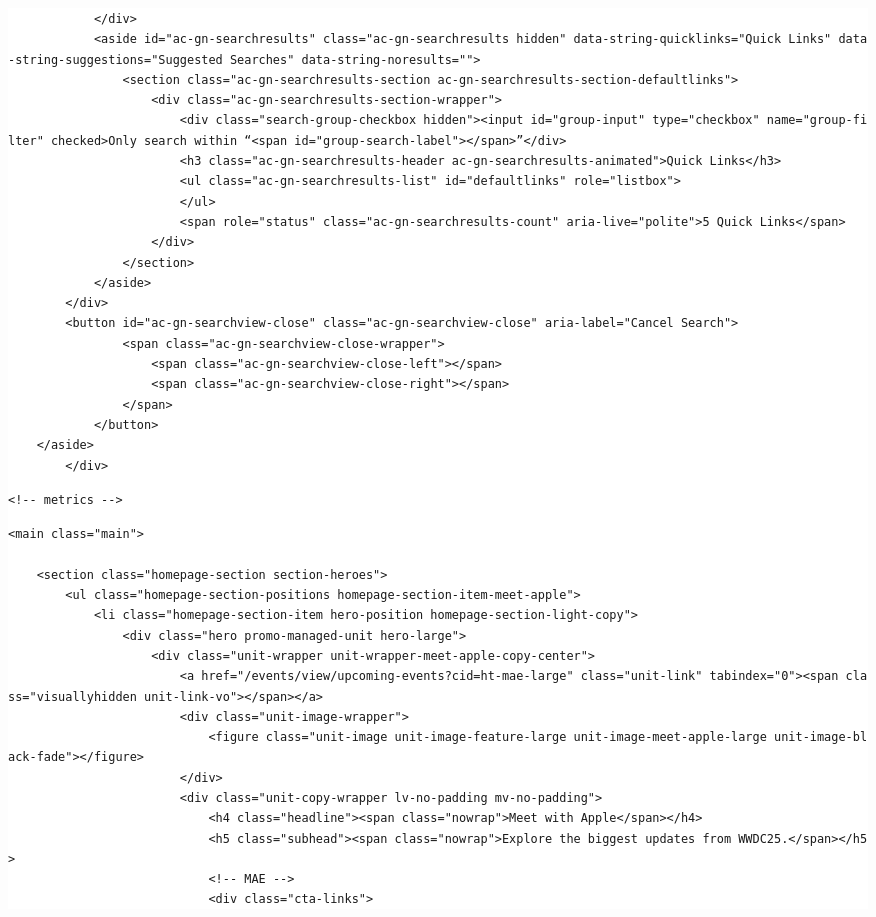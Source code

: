 				</div>
				<aside id="ac-gn-searchresults" class="ac-gn-searchresults hidden" data-string-quicklinks="Quick Links" data-string-suggestions="Suggested Searches" data-string-noresults="">
                    <section class="ac-gn-searchresults-section ac-gn-searchresults-section-defaultlinks">
                        <div class="ac-gn-searchresults-section-wrapper">
							<div class="search-group-checkbox hidden"><input id="group-input" type="checkbox" name="group-filter" checked>Only search within “<span id="group-search-label"></span>”</div>
                            <h3 class="ac-gn-searchresults-header ac-gn-searchresults-animated">Quick Links</h3>
                            <ul class="ac-gn-searchresults-list" id="defaultlinks" role="listbox">
                            </ul>
                            <span role="status" class="ac-gn-searchresults-count" aria-live="polite">5 Quick Links</span>
                        </div>
                    </section>
                </aside>
			</div>
			<button id="ac-gn-searchview-close" class="ac-gn-searchview-close" aria-label="Cancel Search">
					<span class="ac-gn-searchview-close-wrapper">
						<span class="ac-gn-searchview-close-left"></span>
						<span class="ac-gn-searchview-close-right"></span>
					</span>
				</button>
		</aside>
			</div>
</nav>
<div class="ac-gn-blur"></div>
<div id="ac-gn-curtain" class="ac-gn-curtain"></div>
<div id="ac-gn-placeholder" class="ac-nav-placeholder"></div>
<script src="/assets/scripts/ac-globalnav.built.js?17182448067"></script>
<link rel="stylesheet" href="/assets/styles/search.css?02002524063">
<script src="/assets/scripts/search.js?17182448067"></script>

	<!-- metrics -->
<script>
    /* RSID: */
    var s_account="awdappledeveloper"
</script>	
<script src="/assets/metrics/scripts/analytics.js?072620243"></script>
<script>
    s.pageName= AC && AC.Tracking && AC.Tracking.pageName();
    s.channel="www.en.developer"
    s.channel="www.en.developer";

    
    /************* DO NOT ALTER ANYTHING BELOW THIS LINE ! **************/
    var s_code=s.t();if(s_code)document.write(s_code)
</script>


	<main class="main">

		<section class="homepage-section section-heroes">
			<ul class="homepage-section-positions homepage-section-item-meet-apple">
				<li class="homepage-section-item hero-position homepage-section-light-copy">
					<div class="hero promo-managed-unit hero-large">
						<div class="unit-wrapper unit-wrapper-meet-apple-copy-center">
							<a href="/events/view/upcoming-events?cid=ht-mae-large" class="unit-link" tabindex="0"><span class="visuallyhidden unit-link-vo"></span></a>
							<div class="unit-image-wrapper">
								<figure class="unit-image unit-image-feature-large unit-image-meet-apple-large unit-image-black-fade"></figure>
							</div>
							<div class="unit-copy-wrapper lv-no-padding mv-no-padding">
								<h4 class="headline"><span class="nowrap">Meet with Apple</span></h4>
								<h5 class="subhead"><span class="nowrap">Explore the biggest updates from WWDC25.</span></h5>
								<!-- MAE -->
								<div class="cta-links">